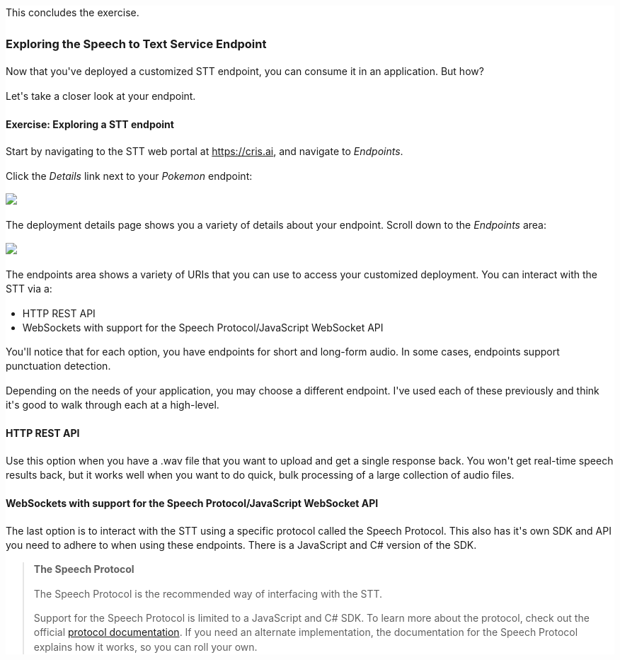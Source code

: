 This concludes the exercise. 

<div class="exercise-end"></div> 

### Exploring the Speech to Text Service Endpoint

Now that you've deployed a customized STT endpoint, you can consume it in an application. But how?

Let's take a closer look at your endpoint.

<h4 class="exercise-start">
    <b>Exercise</b>: Exploring a STT endpoint
</h4>

Start by navigating to the STT web portal at <a href="https://cris.ai" target="_blank">https://cris.ai</a>, and navigate to *Endpoints*. 

Click the *Details* link next to your *Pokemon* endpoint:

<img src="images/chapter5/deploy3.png" class="img-override" />

The deployment details page shows you a variety of details about your endpoint. Scroll down to the *Endpoints* area:

<img src="images/chapter5/deploy4.png" class="img-override" />

The endpoints area shows a variety of URIs that you can use to access your customized deployment. You can interact with the STT via a:
- HTTP REST API
- WebSockets with support for the Speech Protocol/JavaScript WebSocket API

You'll notice that for each option, you have endpoints for short and long-form audio. In some cases, endpoints support punctuation detection.

Depending on the needs of your application, you may choose a different endpoint. I've used each of these previously and think it's good to walk through each at a high-level.

#### HTTP REST API

Use this option when you have a .wav file that you want to upload and get a single response back. You won't get real-time speech results back, but it works well when you want to do quick, bulk processing of a large collection of audio files. 

#### WebSockets with support for the Speech Protocol/JavaScript WebSocket API

The last option is to interact with the STT using a specific protocol called the Speech Protocol. This also has it's own SDK and API you need to adhere to when using these endpoints. There is a JavaScript and C# version of the SDK.

> **The Speech Protocol**
>
> The Speech Protocol is the recommended way of interfacing with the STT. 
>
> Support for the Speech Protocol is limited to a JavaScript and C# SDK. To learn more about the protocol, check out the official [protocol documentation](https://docs.microsoft.com/en-us/azure/cognitive-services/speech/api-reference-rest/websocketprotocol). If you need an alternate implementation, the documentation for the Speech Protocol explains how it works, so you can roll your own.
